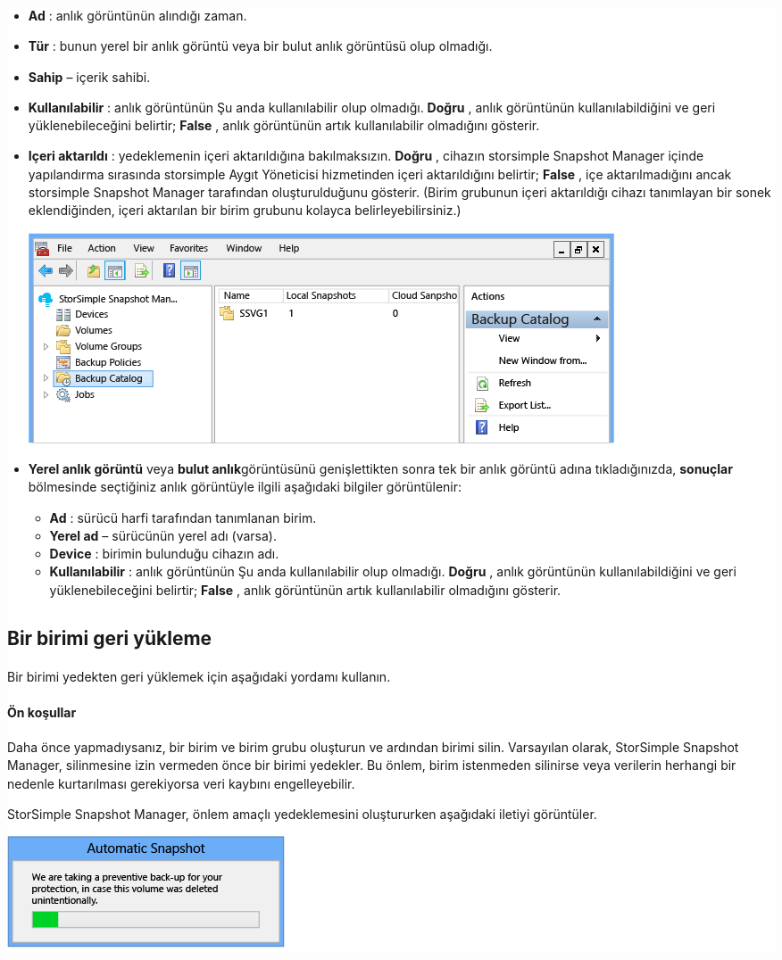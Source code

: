   * **Ad** : anlık görüntünün alındığı zaman.
  * **Tür** : bunun yerel bir anlık görüntü veya bir bulut anlık görüntüsü olup olmadığı.
  * **Sahip** – içerik sahibi. 
  * **Kullanılabilir** : anlık görüntünün Şu anda kullanılabilir olup olmadığı. **Doğru** , anlık görüntünün kullanılabildiğini ve geri yüklenebileceğini belirtir; **False** , anlık görüntünün artık kullanılabilir olmadığını gösterir. 
  * **Içeri aktarıldı** : yedeklemenin içeri aktarıldığına bakılmaksızın. **Doğru** , cihazın storsimple Snapshot Manager içinde yapılandırma sırasında storsimple Aygıt Yöneticisi hizmetinden içeri aktarıldığını belirtir; **False** , içe aktarılmadığını ancak storsimple Snapshot Manager tarafından oluşturulduğunu gösterir. (Birim grubunun içeri aktarıldığı cihazı tanımlayan bir sonek eklendiğinden, içeri aktarılan bir birim grubunu kolayca belirleyebilirsiniz.)
    
    ![Yedekleme kataloğu](./media/storsimple-snapshot-manager-manage-backup-catalog/HCS_SSM_Backup_catalog.png)
* **Yerel anlık görüntü** veya **bulut anlık**görüntüsünü genişlettikten sonra tek bir anlık görüntü adına tıkladığınızda, **sonuçlar** bölmesinde seçtiğiniz anlık görüntüyle ilgili aşağıdaki bilgiler görüntülenir:
  
  * **Ad** : sürücü harfi tarafından tanımlanan birim. 
  * **Yerel ad** – sürücünün yerel adı (varsa). 
  * **Device** : birimin bulunduğu cihazın adı. 
  * **Kullanılabilir** : anlık görüntünün Şu anda kullanılabilir olup olmadığı. **Doğru** , anlık görüntünün kullanılabildiğini ve geri yüklenebileceğini belirtir; **False** , anlık görüntünün artık kullanılabilir olmadığını gösterir. 

## <a name="restore-a-volume"></a>Bir birimi geri yükleme
Bir birimi yedekten geri yüklemek için aşağıdaki yordamı kullanın.

#### <a name="prerequisites"></a>Ön koşullar
Daha önce yapmadıysanız, bir birim ve birim grubu oluşturun ve ardından birimi silin. Varsayılan olarak, StorSimple Snapshot Manager, silinmesine izin vermeden önce bir birimi yedekler. Bu önlem, birim istenmeden silinirse veya verilerin herhangi bir nedenle kurtarılması gerekiyorsa veri kaybını engelleyebilir. 

StorSimple Snapshot Manager, önlem amaçlı yedeklemesini oluştururken aşağıdaki iletiyi görüntüler.

![Otomatik anlık görüntü iletisi](./media/storsimple-snapshot-manager-manage-backup-catalog/HCS_SSM_Automatic_snap.png) 
